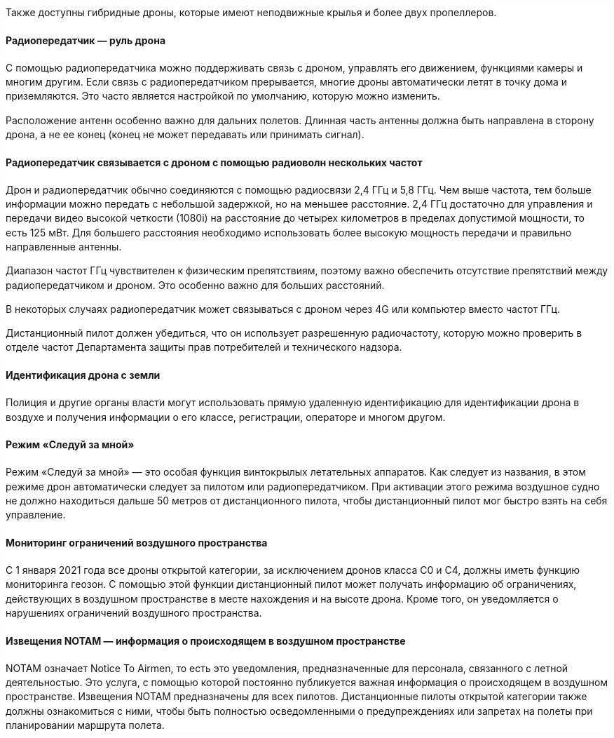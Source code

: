 Также доступны гибридные дроны, которые имеют неподвижные крылья и более двух пропеллеров.

#### Радиопередатчик — руль дрона

С помощью радиопередатчика можно поддерживать связь с дроном, управлять его движением, функциями камеры и многим другим. Если связь с радиопередатчиком прерывается, многие дроны автоматически летят в точку дома и приземляются. Это часто является настройкой по умолчанию, которую можно изменить.

Расположение антенн особенно важно для дальних полетов. Длинная часть антенны должна быть направлена в сторону дрона, а не ее конец (конец не может передавать или принимать сигнал).

#### Радиопередатчик связывается с дроном с помощью радиоволн нескольких частот

Дрон и радиопередатчик обычно соединяются с помощью радиосвязи 2,4 ГГц и 5,8 ГГц. Чем выше частота, тем больше информации можно передать с небольшой задержкой, но на меньшее расстояние. 2,4 ГГц достаточно для управления и передачи видео высокой четкости (1080i) на расстояние до четырех километров в пределах допустимой мощности, то есть 125 мВт. Для большего расстояния необходимо использовать более высокую мощность передачи и правильно направленные антенны.

Диапазон частот ГГц чувствителен к физическим препятствиям, поэтому важно обеспечить отсутствие препятствий между радиопередатчиком и дроном. Это особенно важно для больших расстояний.

В некоторых случаях радиопередатчик может связываться с дроном через 4G или компьютер вместо частот ГГц.

Дистанционный пилот должен убедиться, что он использует разрешенную радиочастоту, которую можно проверить в отделе частот Департамента защиты прав потребителей и технического надзора.

#### Идентификация дрона с земли

Полиция и другие органы власти могут использовать прямую удаленную идентификацию для идентификации дрона в воздухе и получения информации о его классе, регистрации, операторе и многом другом.

#### Режим «Следуй за мной»

Режим «Следуй за мной» — это особая функция винтокрылых летательных аппаратов. Как следует из названия, в этом режиме дрон автоматически следует за пилотом или радиопередатчиком. При активации этого режима воздушное судно не должно находиться дальше 50 метров от дистанционного пилота, чтобы дистанционный пилот мог быстро взять на себя управление.

#### Мониторинг ограничений воздушного пространства

С 1 января 2021 года все дроны открытой категории, за исключением дронов класса C0 и C4, должны иметь функцию мониторинга геозон. С помощью этой функции дистанционный пилот может получать информацию об ограничениях, действующих в воздушном пространстве в месте нахождения и на высоте дрона. Кроме того, он уведомляется о нарушениях ограничений воздушного пространства.

#### Извещения NOTAM — информация о происходящем в воздушном пространстве

NOTAM означает Notice To Airmen, то есть это уведомления, предназначенные для персонала, связанного с летной деятельностью. Это услуга, с помощью которой постоянно публикуется важная информация о происходящем в воздушном пространстве. Извещения NOTAM предназначены для всех пилотов. Дистанционные пилоты открытой категории также должны ознакомиться с ними, чтобы быть полностью осведомленными о предупреждениях или запретах на полеты при планировании маршрута полета.
